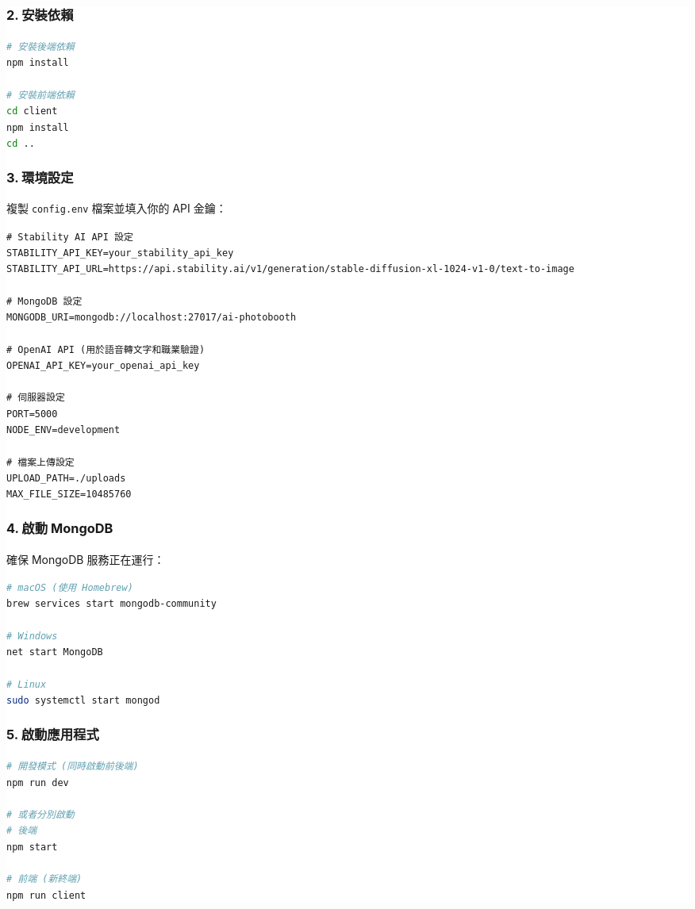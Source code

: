 ### 2. 安裝依賴
```bash
# 安裝後端依賴
npm install

# 安裝前端依賴
cd client
npm install
cd ..
```

### 3. 環境設定
複製 `config.env` 檔案並填入你的 API 金鑰：

```env
# Stability AI API 設定
STABILITY_API_KEY=your_stability_api_key
STABILITY_API_URL=https://api.stability.ai/v1/generation/stable-diffusion-xl-1024-v1-0/text-to-image

# MongoDB 設定
MONGODB_URI=mongodb://localhost:27017/ai-photobooth

# OpenAI API (用於語音轉文字和職業驗證)
OPENAI_API_KEY=your_openai_api_key

# 伺服器設定
PORT=5000
NODE_ENV=development

# 檔案上傳設定
UPLOAD_PATH=./uploads
MAX_FILE_SIZE=10485760
```

### 4. 啟動 MongoDB
確保 MongoDB 服務正在運行：
```bash
# macOS (使用 Homebrew)
brew services start mongodb-community

# Windows
net start MongoDB

# Linux
sudo systemctl start mongod
```

### 5. 啟動應用程式
```bash
# 開發模式 (同時啟動前後端)
npm run dev

# 或者分別啟動
# 後端
npm start

# 前端 (新終端)
npm run client
```
